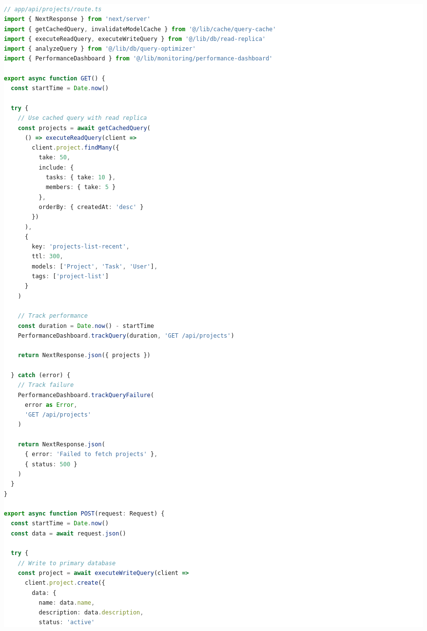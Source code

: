 ```typescript
// app/api/projects/route.ts
import { NextResponse } from 'next/server'
import { getCachedQuery, invalidateModelCache } from '@/lib/cache/query-cache'
import { executeReadQuery, executeWriteQuery } from '@/lib/db/read-replica'
import { analyzeQuery } from '@/lib/db/query-optimizer'
import { PerformanceDashboard } from '@/lib/monitoring/performance-dashboard'

export async function GET() {
  const startTime = Date.now()
  
  try {
    // Use cached query with read replica
    const projects = await getCachedQuery(
      () => executeReadQuery(client =>
        client.project.findMany({
          take: 50,
          include: {
            tasks: { take: 10 },
            members: { take: 5 }
          },
          orderBy: { createdAt: 'desc' }
        })
      ),
      {
        key: 'projects-list-recent',
        ttl: 300,
        models: ['Project', 'Task', 'User'],
        tags: ['project-list']
      }
    )
    
    // Track performance
    const duration = Date.now() - startTime
    PerformanceDashboard.trackQuery(duration, 'GET /api/projects')
    
    return NextResponse.json({ projects })
    
  } catch (error) {
    // Track failure
    PerformanceDashboard.trackQueryFailure(
      error as Error,
      'GET /api/projects'
    )
    
    return NextResponse.json(
      { error: 'Failed to fetch projects' },
      { status: 500 }
    )
  }
}

export async function POST(request: Request) {
  const startTime = Date.now()
  const data = await request.json()
  
  try {
    // Write to primary database
    const project = await executeWriteQuery(client =>
      client.project.create({
        data: {
          name: data.name,
          description: data.description,
          status: 'active'
```